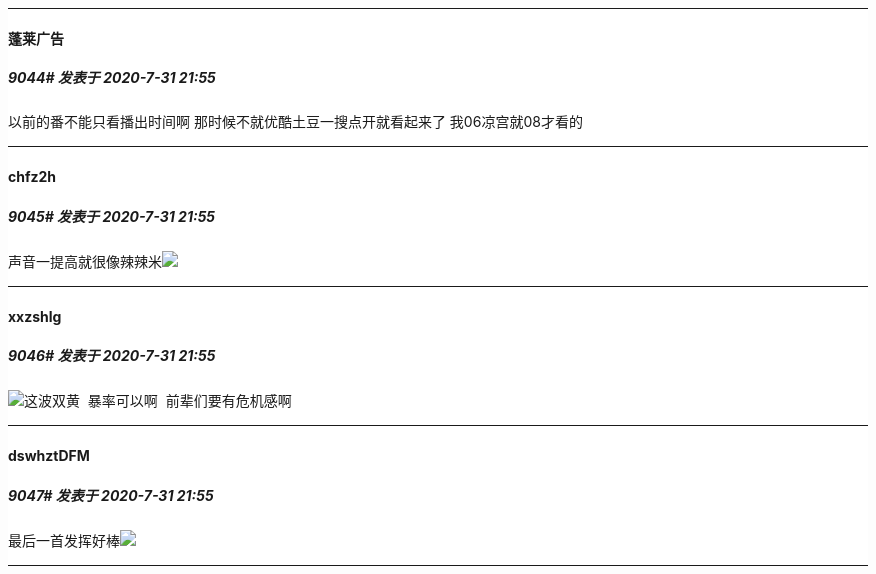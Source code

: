 




-----

####  蓬莱广告  
##### 9044#       发表于 2020-7-31 21:55




以前的番不能只看播出时间啊 那时候不就优酷土豆一搜点开就看起来了 我06凉宫就08才看的 







-----

####  chfz2h  
##### 9045#       发表于 2020-7-31 21:55




声音一提高就很像辣辣米<img src="https://static.saraba1st.com/image/smiley/face2017/068.png" referrerpolicy="no-referrer">







-----

####  xxzshlg  
##### 9046#       发表于 2020-7-31 21:55



<img src="https://static.saraba1st.com/image/smiley/bundam2017/003.png" referrerpolicy="no-referrer">这波双黄  暴率可以啊  前辈们要有危机感啊  







-----

####  dswhztDFM  
##### 9047#       发表于 2020-7-31 21:55




最后一首发挥好棒<img src="https://static.saraba1st.com/image/smiley/face2017/075.png" referrerpolicy="no-referrer">







-----
